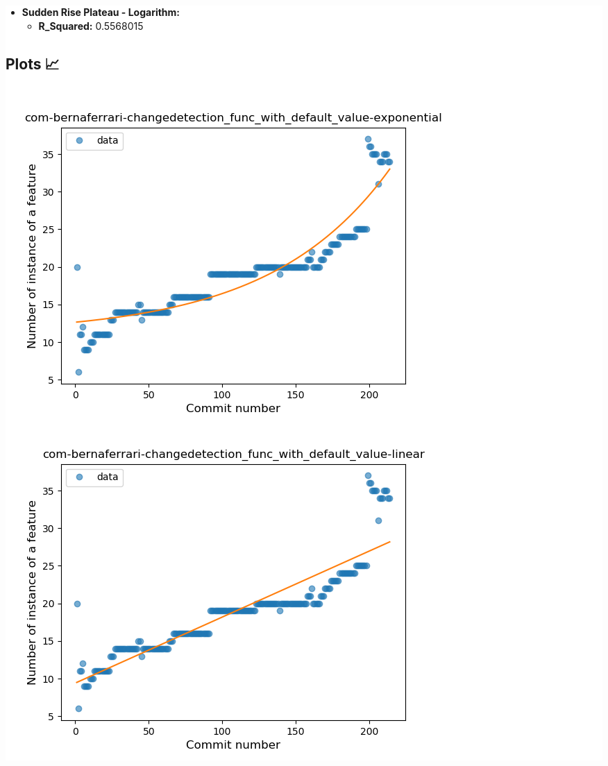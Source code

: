 * **Sudden Rise Plateau - Logarithm:** ![equation](http://latex.codecogs.com/svg.latex?5.607904%5Clog_%7B3.666169%7D%28x%29%20&plus;%200.0)
    * **R_Squared:** 0.5568015

**Plots** :chart_with_upwards_trend:
-----

![com-bernaferrari-changedetection T4](../plots/com-bernaferrari-changedetection_func_with_default_value_T4.png)
![com-bernaferrari-changedetection T1](../plots/com-bernaferrari-changedetection_func_with_default_value_T1.png)